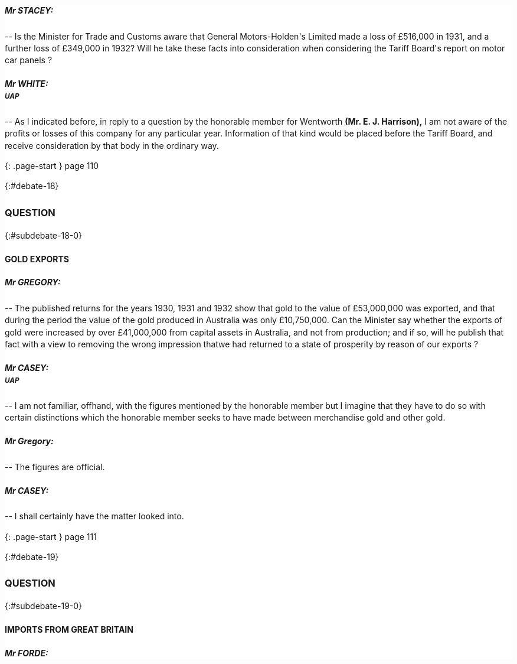 ##### Mr STACEY:

-- Is the Minister for Trade and Customs aware that General Motors-Holden's Limited made a loss of £516,000 in 1931, and a further loss of £349,000 in 1932? Will he take these facts into consideration when considering the Tariff Board's report on motor car panels ? 

##### Mr WHITE:<br><small class="text-muted">UAP</small>

-- As I indicated before, in reply to a question by the honorable member for Wentworth  **(Mr. E. J. Harrison),**  I am not aware of the profits or losses of this company for any particular year. Information of that kind would be placed before the Tariff Board, and receive consideration by that body in the ordinary way. 

{: .page-start }
page 110

{:#debate-18}
### QUESTION

{:#subdebate-18-0}
#### GOLD EXPORTS

##### Mr GREGORY:

-- The published returns for the years 1930, 1931 and 1932 show that gold to the value of £53,000,000 was exported, and that during the period the value of the gold produced in Australia was only £10,750,000. Can the Minister say whether the exports of gold were increased by over £41,000,000 from capital assets in Australia, and not from production; and if so, will he publish that fact with a view to removing the wrong impression thatwe had returned to a state of prosperity by reason of our exports ? 

##### Mr CASEY:<br><small class="text-muted">UAP</small>

-- I am not familiar, offhand, with the figures mentioned by the honorable member but I imagine that they have to do so with certain distinctions which the honorable member seeks to have made between merchandise gold and other gold. 

##### Mr Gregory:

-- The figures are official. 

##### Mr CASEY:

-- I shall certainly have the matter looked into. 

{: .page-start }
page 111

{:#debate-19}
### QUESTION

{:#subdebate-19-0}
#### IMPORTS FROM GREAT BRITAIN

##### Mr FORDE:
